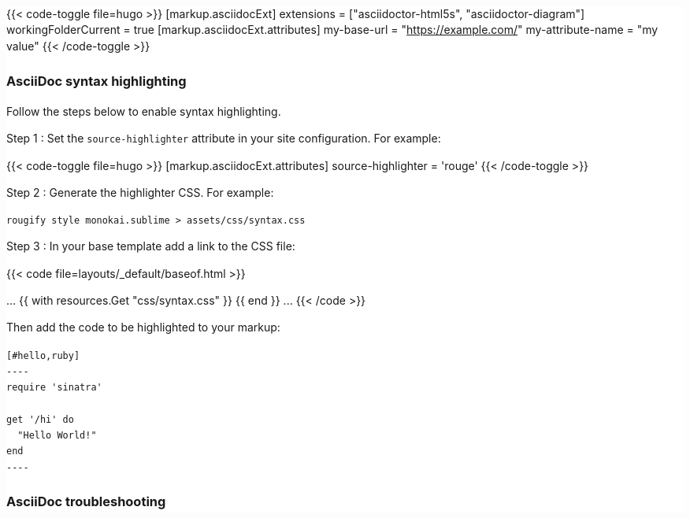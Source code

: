 {{< code-toggle file=hugo >}}
[markup.asciidocExt]
    extensions = ["asciidoctor-html5s", "asciidoctor-diagram"]
    workingFolderCurrent = true
    [markup.asciidocExt.attributes]
        my-base-url = "https://example.com/"
        my-attribute-name = "my value"
{{< /code-toggle >}}

### AsciiDoc syntax highlighting

Follow the steps below to enable syntax highlighting.

Step 1
: Set the `source-highlighter` attribute in your site configuration. For example:

{{< code-toggle file=hugo >}}
[markup.asciidocExt.attributes]
source-highlighter = 'rouge'
{{< /code-toggle >}}

Step 2
: Generate the highlighter CSS. For example:

```text
rougify style monokai.sublime > assets/css/syntax.css
```

Step 3
: In your base template add a link to the CSS file:

{{< code file=layouts/_default/baseof.html >}}
<head>
  ...
  {{ with resources.Get "css/syntax.css" }}
    <link rel="stylesheet" href="{{ .RelPermalink }}" integrity="{{ .Data.Integrity }}" crossorigin="anonymous">
  {{ end }}
  ...
</head>
{{< /code >}}

Then add the code to be highlighted to your markup:

```text
[#hello,ruby]
----
require 'sinatra'

get '/hi' do
  "Hello World!"
end
----
```

### AsciiDoc troubleshooting


[commonmark]: https://spec.commonmark.org/0.30/
[github flavored markdown]: https://github.github.com/gfm/
[asciidoc]: https://asciidoc.org/
[content format]: /content-management/formats/#formats
[emacs org mode]: https://orgmode.org/
[goldmark]: https://github.com/yuin/goldmark/
[pandoc]: https://pandoc.org/
[restructuredtext]: https://docutils.sourceforge.io/rst.html
[security policy]: /about/security/#security-policy
[GitHub Flavored Markdown: Autolinks]: https://github.github.com/gfm/#autolinks-extension-
[GitHub Flavored Markdown: Strikethrough]: https://github.github.com/gfm/#strikethrough-extension-
[GitHub Flavored Markdown: Tables]: https://github.github.com/gfm/#tables-extension-
[GitHub Flavored Markdown: Task list items]: https://github.github.com/gfm/#task-list-items-extension-
[Goldmark Extensions: CJK]: https://github.com/yuin/goldmark?tab=readme-ov-file#cjk-extension
[Goldmark Extensions: Typographer]: https://github.com/yuin/goldmark?tab=readme-ov-file#typographer-extension
[Hugo Goldmark Extensions: Extras]: https://github.com/gohugoio/hugo-goldmark-extensions?tab=readme-ov-file#extras-extension
[Hugo Goldmark Extensions: Passthrough]: https://github.com/gohugoio/hugo-goldmark-extensions?tab=readme-ov-file#passthrough-extension
[PHP Markdown Extra: Definition lists]: https://michelf.ca/projects/php-markdown/extra/#def-list
[PHP Markdown Extra: Footnotes]: https://michelf.ca/projects/php-markdown/extra/#footnotes
[deleted text]: https://developer.mozilla.org/en-US/docs/Web/HTML/Element/del
[inserted text]: https://developer.mozilla.org/en-US/docs/Web/HTML/Element/ins
[mark text]: https://developer.mozilla.org/en-US/docs/Web/HTML/Element/mark
[subscript]: https://developer.mozilla.org/en-US/docs/Web/HTML/Element/sub
[superscript]: https://developer.mozilla.org/en-US/docs/Web/HTML/Element/sup
[mathematics in Markdown]: content-management/mathematics/
[multilingual page resources]: /content-management/page-resources/#multilingual
[embedded image render hook]: /render-hooks/images/#default
[embedded link render hook]: /render-hooks/links/#default
[image render hook]: /render-hooks/images/
[Markdown attributes]: /content-management/markdown-attributes/
[embedded image render hook]: /render-hooks/images/#default
[duplication of shared page resources]: /getting-started/configuration-markup/#duplicateresourcefiles
[embedded link render hook]: /render-hooks/links/#default
[duplication of shared page resources]: /getting-started/configuration-markup/#duplicateresourcefiles
[attributes]: https://asciidoctor.org/docs/asciidoc-syntax-quick-reference/#attributes-and-substitutions
[`TableOfContents`]: /methods/page/tableofcontents/
[asciidoctor-diagram]: https://asciidoctor.org/docs/asciidoctor-diagram/
[includes]: https://docs.asciidoctor.org/asciidoc/latest/syntax-quick-reference/#includes